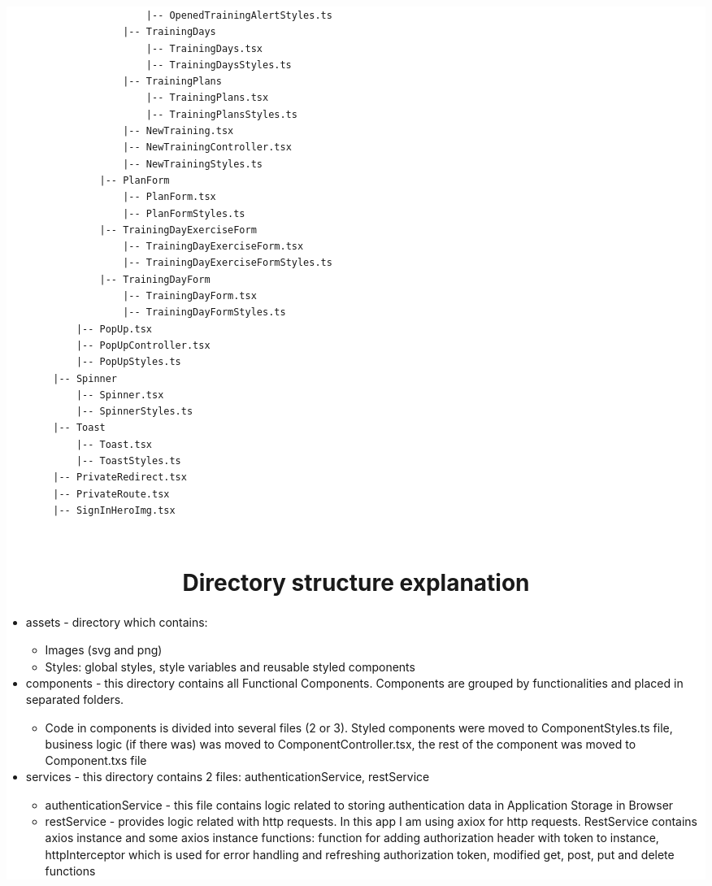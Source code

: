 ```angular2html
                        |-- OpenedTrainingAlertStyles.ts
                    |-- TrainingDays
                        |-- TrainingDays.tsx
                        |-- TrainingDaysStyles.ts
                    |-- TrainingPlans
                        |-- TrainingPlans.tsx
                        |-- TrainingPlansStyles.ts
                    |-- NewTraining.tsx
                    |-- NewTrainingController.tsx
                    |-- NewTrainingStyles.ts
                |-- PlanForm
                    |-- PlanForm.tsx
                    |-- PlanFormStyles.ts
                |-- TrainingDayExerciseForm
                    |-- TrainingDayExerciseForm.tsx
                    |-- TrainingDayExerciseFormStyles.ts
                |-- TrainingDayForm
                    |-- TrainingDayForm.tsx
                    |-- TrainingDayFormStyles.ts
            |-- PopUp.tsx
            |-- PopUpController.tsx
            |-- PopUpStyles.ts
        |-- Spinner
            |-- Spinner.tsx
            |-- SpinnerStyles.ts
        |-- Toast
            |-- Toast.tsx
            |-- ToastStyles.ts
        |-- PrivateRedirect.tsx
        |-- PrivateRoute.tsx
        |-- SignInHeroImg.tsx
            
```

<h1 align="center">
  Directory structure explanation
</h1>

<ul>
    <li>assets - directory which contains: </li>
    <ul>
        <li>Images (svg and png)</li>
        <li>Styles: global styles, style variables and reusable styled components</li>
    </ul>
    <li>components - this directory contains all Functional Components. Components are grouped by functionalities and placed in separated folders.</li>
    <ul>
        <li>Code in components is divided into several files (2 or 3). Styled components were moved to ComponentStyles.ts file,
        business logic (if there was) was moved to ComponentController.tsx,  the rest of the component was moved to Component.txs file</li>
    </ul>
    <li>services - this directory contains 2 files: authenticationService, restService</li>
    <ul>
        <li>authenticationService - this file contains logic related to storing authentication data in Application Storage in Browser</li>    
        <li>restService - provides logic related with http requests. In this app I am using axiox for http requests. RestService contains 
        axios instance and some axios instance functions: function for adding authorization header with token to instance, httpInterceptor which is used for
        error handling and refreshing authorization token, modified get, post, put and delete functions</li>
    </ul>